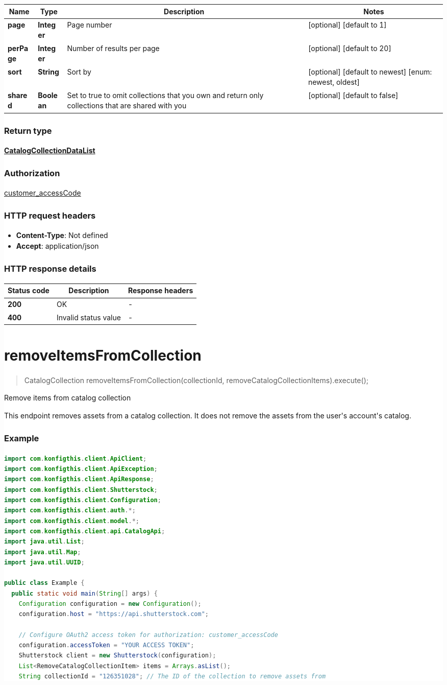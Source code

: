 | Name | Type | Description  | Notes |
|------------- | ------------- | ------------- | -------------|
| **page** | **Integer**| Page number | [optional] [default to 1] |
| **perPage** | **Integer**| Number of results per page | [optional] [default to 20] |
| **sort** | **String**| Sort by | [optional] [default to newest] [enum: newest, oldest] |
| **shared** | **Boolean**| Set to true to omit collections that you own and return only collections  that are shared with you | [optional] [default to false] |

### Return type

[**CatalogCollectionDataList**](CatalogCollectionDataList.md)

### Authorization

[customer_accessCode](../README.md#customer_accessCode)

### HTTP request headers

 - **Content-Type**: Not defined
 - **Accept**: application/json

### HTTP response details
| Status code | Description | Response headers |
|-------------|-------------|------------------|
| **200** | OK |  -  |
| **400** | Invalid status value |  -  |

<a name="removeItemsFromCollection"></a>
# **removeItemsFromCollection**
> CatalogCollection removeItemsFromCollection(collectionId, removeCatalogCollectionItems).execute();

Remove items from catalog collection

This endpoint removes assets from a catalog collection. It does not remove the assets from the user&#39;s account&#39;s catalog.

### Example
```java
import com.konfigthis.client.ApiClient;
import com.konfigthis.client.ApiException;
import com.konfigthis.client.ApiResponse;
import com.konfigthis.client.Shutterstock;
import com.konfigthis.client.Configuration;
import com.konfigthis.client.auth.*;
import com.konfigthis.client.model.*;
import com.konfigthis.client.api.CatalogApi;
import java.util.List;
import java.util.Map;
import java.util.UUID;

public class Example {
  public static void main(String[] args) {
    Configuration configuration = new Configuration();
    configuration.host = "https://api.shutterstock.com";
    
    // Configure OAuth2 access token for authorization: customer_accessCode
    configuration.accessToken = "YOUR ACCESS TOKEN";
    Shutterstock client = new Shutterstock(configuration);
    List<RemoveCatalogCollectionItem> items = Arrays.asList();
    String collectionId = "126351028"; // The ID of the collection to remove assets from
```